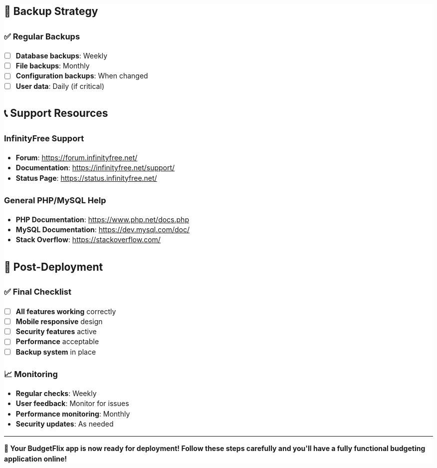 ## **🔄 Backup Strategy**

### **✅ Regular Backups**
- [ ] **Database backups**: Weekly
- [ ] **File backups**: Monthly
- [ ] **Configuration backups**: When changed
- [ ] **User data**: Daily (if critical)

## **📞 Support Resources**

### **InfinityFree Support**
- **Forum**: https://forum.infinityfree.net/
- **Documentation**: https://infinityfree.net/support/
- **Status Page**: https://status.infinityfree.net/

### **General PHP/MySQL Help**
- **PHP Documentation**: https://www.php.net/docs.php
- **MySQL Documentation**: https://dev.mysql.com/doc/
- **Stack Overflow**: https://stackoverflow.com/

## **🎉 Post-Deployment**

### **✅ Final Checklist**
- [ ] **All features working** correctly
- [ ] **Mobile responsive** design
- [ ] **Security features** active
- [ ] **Performance** acceptable
- [ ] **Backup system** in place

### **📈 Monitoring**
- **Regular checks**: Weekly
- **User feedback**: Monitor for issues
- **Performance monitoring**: Monthly
- **Security updates**: As needed

---

**🎯 Your BudgetFlix app is now ready for deployment! Follow these steps carefully and you'll have a fully functional budgeting application online!**

